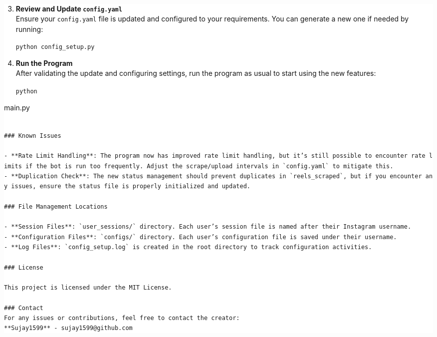 3. **Review and Update `config.yaml`**  
   Ensure your `config.yaml` file is updated and configured to your requirements. You can generate a new one if needed by running:
   ```bash
   python config_setup.py
   ```

4. **Run the Program**  
   After validating the update and configuring settings, run the program as usual to start using the new features:
   ```bash
   python

 main.py
   ```

### Known Issues

- **Rate Limit Handling**: The program now has improved rate limit handling, but it’s still possible to encounter rate limits if the bot is run too frequently. Adjust the scrape/upload intervals in `config.yaml` to mitigate this.
- **Duplication Check**: The new status management should prevent duplicates in `reels_scraped`, but if you encounter any issues, ensure the status file is properly initialized and updated.

### File Management Locations

- **Session Files**: `user_sessions/` directory. Each user’s session file is named after their Instagram username.
- **Configuration Files**: `configs/` directory. Each user’s configuration file is saved under their username.
- **Log Files**: `config_setup.log` is created in the root directory to track configuration activities.

### License

This project is licensed under the MIT License.

### Contact
For any issues or contributions, feel free to contact the creator:  
**Sujay1599** - sujay1599@github.com